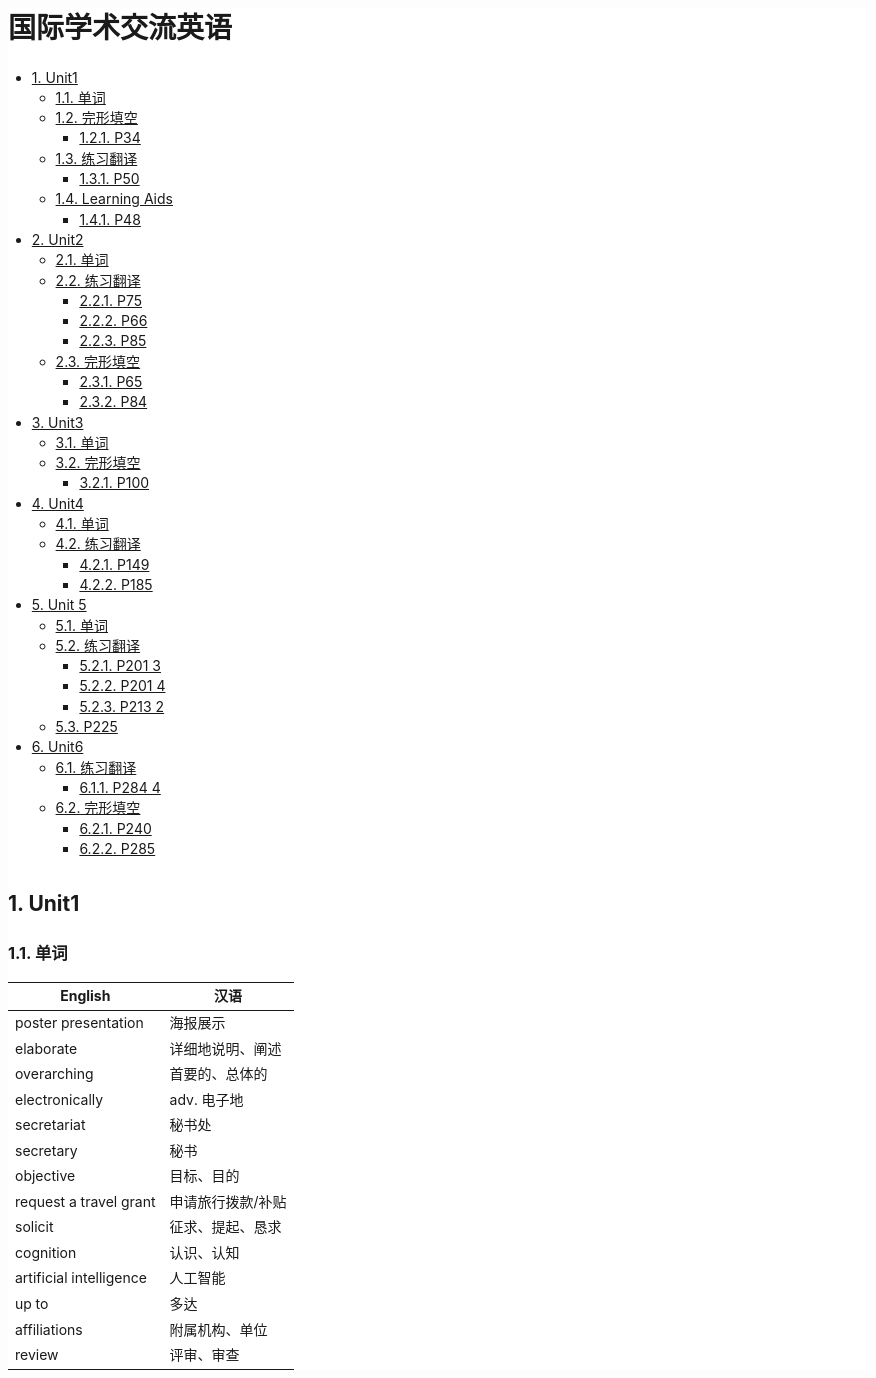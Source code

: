# 国际学术交流英语

- [1. Unit1](#1-unit1)
  - [1.1. 单词](#11-单词)
  - [1.2. 完形填空](#12-完形填空)
    - [1.2.1. P34](#121-p34)
  - [1.3. 练习翻译](#13-练习翻译)
    - [1.3.1. P50](#131-p50)
  - [1.4. Learning Aids](#14-learning-aids)
    - [1.4.1. P48](#141-p48)
- [2. Unit2](#2-unit2)
  - [2.1. 单词](#21-单词)
  - [2.2. 练习翻译](#22-练习翻译)
    - [2.2.1. P75](#221-p75)
    - [2.2.2. P66](#222-p66)
    - [2.2.3. P85](#223-p85)
  - [2.3. 完形填空](#23-完形填空)
    - [2.3.1. P65](#231-p65)
    - [2.3.2. P84](#232-p84)
- [3. Unit3](#3-unit3)
  - [3.1. 单词](#31-单词)
  - [3.2. 完形填空](#32-完形填空)
    - [3.2.1. P100](#321-p100)
- [4. Unit4](#4-unit4)
  - [4.1. 单词](#41-单词)
  - [4.2. 练习翻译](#42-练习翻译)
    - [4.2.1. P149](#421-p149)
    - [4.2.2. P185](#422-p185)
- [5. Unit 5](#5-unit-5)
  - [5.1. 单词](#51-单词)
  - [5.2. 练习翻译](#52-练习翻译)
    - [5.2.1. P201 3](#521-p201-3)
    - [5.2.2. P201 4](#522-p201-4)
    - [5.2.3. P213 2](#523-p213-2)
  - [5.3. P225](#53-p225)
- [6. Unit6](#6-unit6)
  - [6.1. 练习翻译](#61-练习翻译)
    - [6.1.1. P284 4](#611-p284-4)
  - [6.2. 完形填空](#62-完形填空)
    - [6.2.1. P240](#621-p240)
    - [6.2.2. P285](#622-p285)

## 1. Unit1

### 1.1. 单词

English | 汉语
------- | -------
poster presentation | 海报展示
elaborate | 详细地说明、阐述
overarching | 首要的、总体的
electronically |  adv. 电子地
secretariat | 秘书处
secretary | 秘书
objective | 目标、目的
request a travel grant | 申请旅行拨款/补贴
solicit | 征求、提起、恳求
cognition | 认识、认知
artificial intelligence | 人工智能
up to | 多达
affiliations | 附属机构、单位
review | 评审、审查